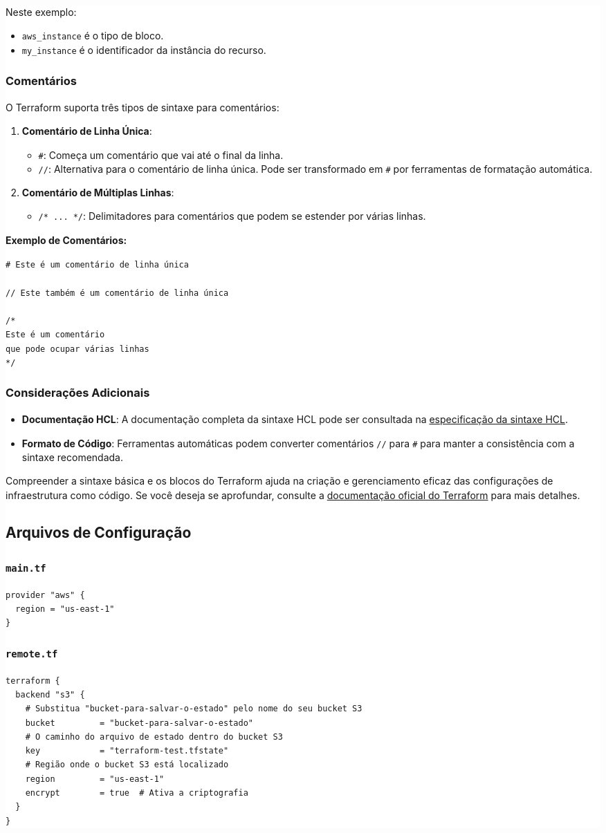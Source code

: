 Neste exemplo:
- `aws_instance` é o tipo de bloco.
- `my_instance` é o identificador da instância do recurso.

### Comentários

O Terraform suporta três tipos de sintaxe para comentários:

1. **Comentário de Linha Única**:
   - `#`: Começa um comentário que vai até o final da linha.
   - `//`: Alternativa para o comentário de linha única. Pode ser transformado em `#` por ferramentas de formatação automática.

2. **Comentário de Múltiplas Linhas**:
   - `/* ... */`: Delimitadores para comentários que podem se estender por várias linhas.

**Exemplo de Comentários:**

```hcl
# Este é um comentário de linha única

// Este também é um comentário de linha única

/*
Este é um comentário
que pode ocupar várias linhas
*/
```

### Considerações Adicionais

- **Documentação HCL**: A documentação completa da sintaxe HCL pode ser consultada na [especificação da sintaxe HCL](https://github.com/hashicorp/hcl).

- **Formato de Código**: Ferramentas automáticas podem converter comentários `//` para `#` para manter a consistência com a sintaxe recomendada.

Compreender a sintaxe básica e os blocos do Terraform ajuda na criação e gerenciamento eficaz das configurações de infraestrutura como código. Se você deseja se aprofundar, consulte a [documentação oficial do Terraform](https://www.terraform.io/docs) para mais detalhes.


## Arquivos de Configuração

### `main.tf`

```hcl
provider "aws" {
  region = "us-east-1"
}
```

### `remote.tf`

```hcl
terraform {
  backend "s3" {
    # Substitua "bucket-para-salvar-o-estado" pelo nome do seu bucket S3
    bucket         = "bucket-para-salvar-o-estado"
    # O caminho do arquivo de estado dentro do bucket S3
    key            = "terraform-test.tfstate"
    # Região onde o bucket S3 está localizado
    region         = "us-east-1"
    encrypt        = true  # Ativa a criptografia
  }
}
```
